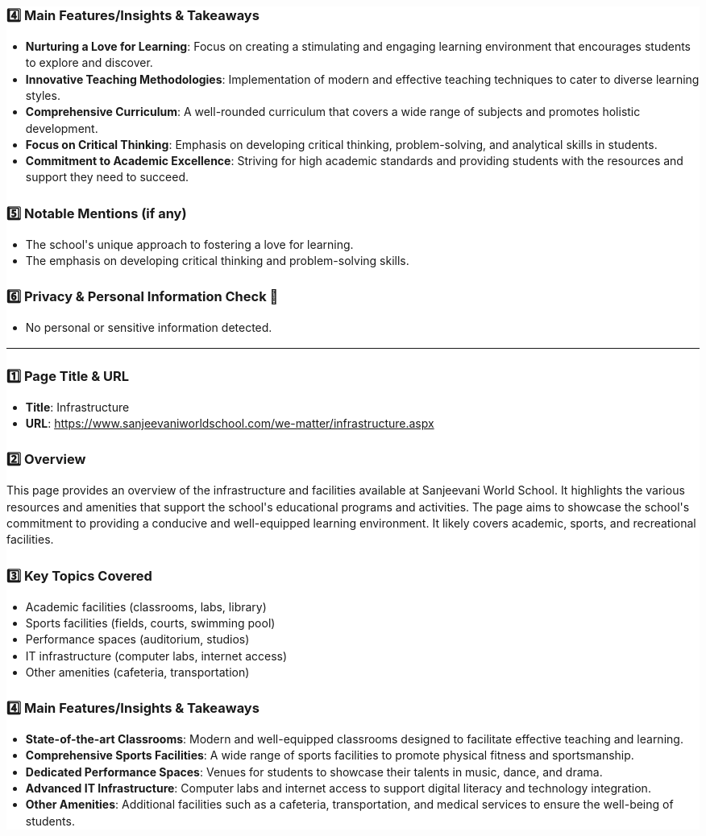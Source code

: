 ### 4️⃣ **Main Features/Insights & Takeaways**
   - **Nurturing a Love for Learning**: Focus on creating a stimulating and engaging learning environment that encourages students to explore and discover.
   - **Innovative Teaching Methodologies**: Implementation of modern and effective teaching techniques to cater to diverse learning styles.
   - **Comprehensive Curriculum**: A well-rounded curriculum that covers a wide range of subjects and promotes holistic development.
   - **Focus on Critical Thinking**: Emphasis on developing critical thinking, problem-solving, and analytical skills in students.
   - **Commitment to Academic Excellence**: Striving for high academic standards and providing students with the resources and support they need to succeed.

### 5️⃣ **Notable Mentions (if any)**
   - The school's unique approach to fostering a love for learning.
   - The emphasis on developing critical thinking and problem-solving skills.

### 6️⃣ **Privacy & Personal Information Check** 🚨
   - No personal or sensitive information detected.

---
### 1️⃣ **Page Title & URL**
   - **Title**: Infrastructure
   - **URL**: https://www.sanjeevaniworldschool.com/we-matter/infrastructure.aspx

### 2️⃣ **Overview**
This page provides an overview of the infrastructure and facilities available at Sanjeevani World School. It highlights the various resources and amenities that support the school's educational programs and activities. The page aims to showcase the school's commitment to providing a conducive and well-equipped learning environment. It likely covers academic, sports, and recreational facilities.

### 3️⃣ **Key Topics Covered**
   - Academic facilities (classrooms, labs, library)
   - Sports facilities (fields, courts, swimming pool)
   - Performance spaces (auditorium, studios)
   - IT infrastructure (computer labs, internet access)
   - Other amenities (cafeteria, transportation)

### 4️⃣ **Main Features/Insights & Takeaways**
   - **State-of-the-art Classrooms**: Modern and well-equipped classrooms designed to facilitate effective teaching and learning.
   - **Comprehensive Sports Facilities**: A wide range of sports facilities to promote physical fitness and sportsmanship.
   - **Dedicated Performance Spaces**: Venues for students to showcase their talents in music, dance, and drama.
   - **Advanced IT Infrastructure**: Computer labs and internet access to support digital literacy and technology integration.
   - **Other Amenities**: Additional facilities such as a cafeteria, transportation, and medical services to ensure the well-being of students.
